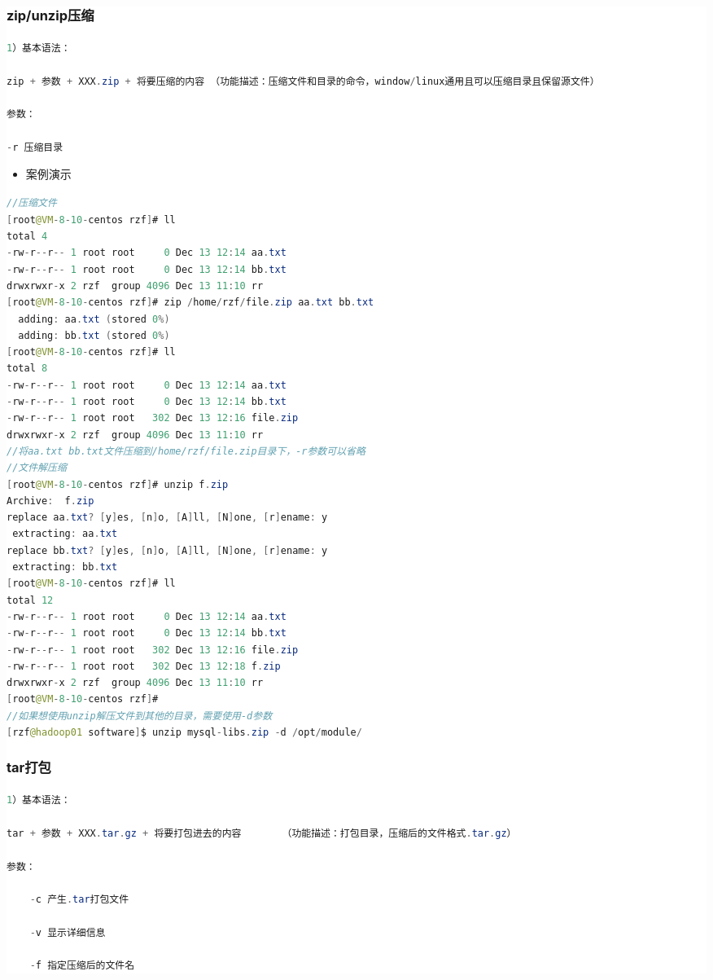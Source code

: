 ### zip/unzip压缩

~~~ java
1）基本语法：

zip + 参数 + XXX.zip + 将要压缩的内容 （功能描述：压缩文件和目录的命令，window/linux通用且可以压缩目录且保留源文件）

参数：

-r 压缩目录
~~~

- 案例演示

~~~ java
//压缩文件
[root@VM-8-10-centos rzf]# ll
total 4
-rw-r--r-- 1 root root     0 Dec 13 12:14 aa.txt
-rw-r--r-- 1 root root     0 Dec 13 12:14 bb.txt
drwxrwxr-x 2 rzf  group 4096 Dec 13 11:10 rr
[root@VM-8-10-centos rzf]# zip /home/rzf/file.zip aa.txt bb.txt 
  adding: aa.txt (stored 0%)
  adding: bb.txt (stored 0%)
[root@VM-8-10-centos rzf]# ll
total 8
-rw-r--r-- 1 root root     0 Dec 13 12:14 aa.txt
-rw-r--r-- 1 root root     0 Dec 13 12:14 bb.txt
-rw-r--r-- 1 root root   302 Dec 13 12:16 file.zip
drwxrwxr-x 2 rzf  group 4096 Dec 13 11:10 rr
//将aa.txt bb.txt文件压缩到/home/rzf/file.zip目录下，-r参数可以省略
//文件解压缩
[root@VM-8-10-centos rzf]# unzip f.zip 
Archive:  f.zip
replace aa.txt? [y]es, [n]o, [A]ll, [N]one, [r]ename: y
 extracting: aa.txt                  
replace bb.txt? [y]es, [n]o, [A]ll, [N]one, [r]ename: y
 extracting: bb.txt                  
[root@VM-8-10-centos rzf]# ll
total 12
-rw-r--r-- 1 root root     0 Dec 13 12:14 aa.txt
-rw-r--r-- 1 root root     0 Dec 13 12:14 bb.txt
-rw-r--r-- 1 root root   302 Dec 13 12:16 file.zip
-rw-r--r-- 1 root root   302 Dec 13 12:18 f.zip
drwxrwxr-x 2 rzf  group 4096 Dec 13 11:10 rr
[root@VM-8-10-centos rzf]# 
//如果想使用unzip解压文件到其他的目录，需要使用-d参数
[rzf@hadoop01 software]$ unzip mysql-libs.zip -d /opt/module/
~~~

### tar打包

~~~ java
1）基本语法：

tar + 参数 + XXX.tar.gz + 将要打包进去的内容		（功能描述：打包目录，压缩后的文件格式.tar.gz）

参数：

    -c 产生.tar打包文件

    -v 显示详细信息

    -f 指定压缩后的文件名

~~~